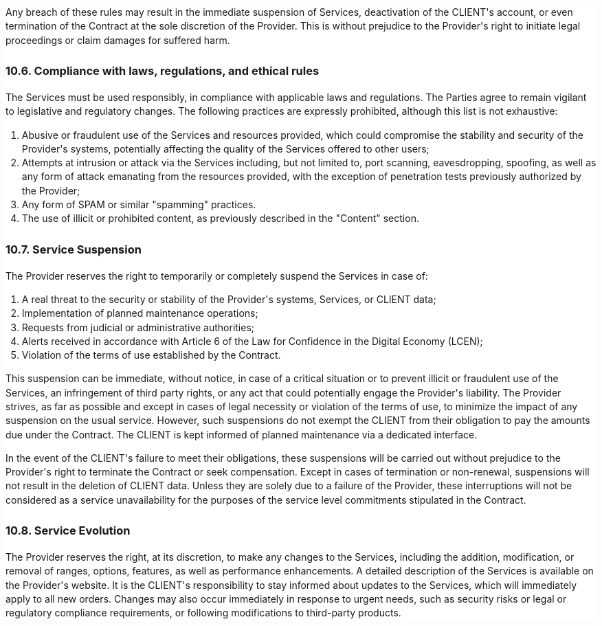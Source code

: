 Any breach of these rules may result in the immediate suspension of Services, deactivation of the CLIENT's account, 
or even termination of the Contract at the sole discretion of the Provider. This is without prejudice to the Provider's right to initiate legal proceedings or claim damages for suffered harm.

### 10.6. Compliance with laws, regulations, and ethical rules
The Services must be used responsibly, in compliance with applicable laws and regulations. The Parties agree to remain vigilant to legislative and regulatory changes. The following practices are expressly prohibited, although this list is not exhaustive:

1. Abusive or fraudulent use of the Services and resources provided, which could compromise the stability and security of the Provider's systems, potentially affecting the quality of the Services offered to other users;
2. Attempts at intrusion or attack via the Services including, but not limited to, port scanning, eavesdropping, spoofing, as well as any form of attack emanating from the resources provided, with the exception of penetration tests previously authorized by the Provider;
3. Any form of SPAM or similar "spamming" practices.
4. The use of illicit or prohibited content, as previously described in the "Content" section.

### 10.7. Service Suspension

The Provider reserves the right to temporarily or completely suspend the Services in case of:

1. A real threat to the security or stability of the Provider's systems, Services, or CLIENT data;
2. Implementation of planned maintenance operations;
3. Requests from judicial or administrative authorities;
4. Alerts received in accordance with Article 6 of the Law for Confidence in the Digital Economy (LCEN);
5. Violation of the terms of use established by the Contract.

This suspension can be immediate, without notice, in case of a critical situation or to prevent illicit or fraudulent use of the Services, an infringement of third party rights, or any act that could potentially engage the Provider's liability.
The Provider strives, as far as possible and except in cases of legal necessity or violation of the terms of use, to minimize the impact of any suspension on the usual service. However, such suspensions do not exempt the CLIENT from their obligation to pay the amounts due under the Contract. The CLIENT is kept informed of planned maintenance via a dedicated interface.

In the event of the CLIENT's failure to meet their obligations, these suspensions will be carried out without prejudice to the Provider's right to terminate the Contract or seek compensation. Except in cases of termination or non-renewal, suspensions will not result in the deletion of CLIENT data. Unless they are solely due to a failure of the Provider, these interruptions will not be considered as a service unavailability for the purposes of the service level commitments stipulated in the Contract.

### 10.8. Service Evolution

The Provider reserves the right, at its discretion, to make any changes to the Services, including the addition, modification, or removal of ranges, options, features, as well as performance enhancements. A detailed description of the Services is available on the Provider's website. It is the CLIENT's responsibility to stay informed about updates to the Services, which will immediately apply to all new orders. Changes may also occur immediately in response to urgent needs, such as security risks or legal or regulatory compliance requirements, or following modifications to third-party products.
